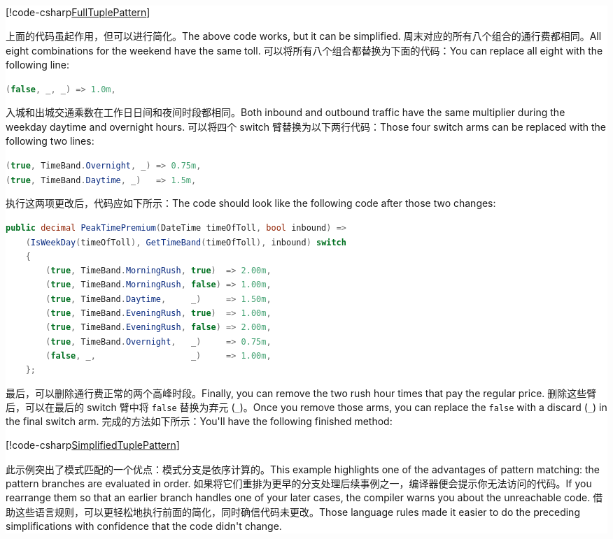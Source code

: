 [!code-csharp[FullTuplePattern](~/samples/snippets/csharp/tutorials/patterns/finished/toll-calculator/TollCalculator.cs#TuplePatternOne)]

<span data-ttu-id="a6e53-301">上面的代码虽起作用，但可以进行简化。</span><span class="sxs-lookup"><span data-stu-id="a6e53-301">The above code works, but it can be simplified.</span></span> <span data-ttu-id="a6e53-302">周末对应的所有八个组合的通行费都相同。</span><span class="sxs-lookup"><span data-stu-id="a6e53-302">All eight combinations for the weekend have the same toll.</span></span> <span data-ttu-id="a6e53-303">可以将所有八个组合都替换为下面的代码：</span><span class="sxs-lookup"><span data-stu-id="a6e53-303">You can replace all eight with the following line:</span></span>

```csharp
(false, _, _) => 1.0m,
```

<span data-ttu-id="a6e53-304">入城和出城交通乘数在工作日日间和夜间时段都相同。</span><span class="sxs-lookup"><span data-stu-id="a6e53-304">Both inbound and outbound traffic have the same multiplier during the weekday daytime and overnight hours.</span></span> <span data-ttu-id="a6e53-305">可以将四个 switch 臂替换为以下两行代码：</span><span class="sxs-lookup"><span data-stu-id="a6e53-305">Those four switch arms can be replaced with the following two lines:</span></span>

```csharp
(true, TimeBand.Overnight, _) => 0.75m,
(true, TimeBand.Daytime, _)   => 1.5m,
```

<span data-ttu-id="a6e53-306">执行这两项更改后，代码应如下所示：</span><span class="sxs-lookup"><span data-stu-id="a6e53-306">The code should look like the following code after those two changes:</span></span>

```csharp
public decimal PeakTimePremium(DateTime timeOfToll, bool inbound) =>
    (IsWeekDay(timeOfToll), GetTimeBand(timeOfToll), inbound) switch
    {
        (true, TimeBand.MorningRush, true)  => 2.00m,
        (true, TimeBand.MorningRush, false) => 1.00m,
        (true, TimeBand.Daytime,     _)     => 1.50m,
        (true, TimeBand.EveningRush, true)  => 1.00m,
        (true, TimeBand.EveningRush, false) => 2.00m,
        (true, TimeBand.Overnight,   _)     => 0.75m,
        (false, _,                   _)     => 1.00m,
    };
```

<span data-ttu-id="a6e53-307">最后，可以删除通行费正常的两个高峰时段。</span><span class="sxs-lookup"><span data-stu-id="a6e53-307">Finally, you can remove the two rush hour times that pay the regular price.</span></span> <span data-ttu-id="a6e53-308">删除这些臂后，可以在最后的 switch 臂中将 `false` 替换为弃元 (`_`)。</span><span class="sxs-lookup"><span data-stu-id="a6e53-308">Once you remove those arms, you can replace the `false` with a discard (`_`) in the final switch arm.</span></span> <span data-ttu-id="a6e53-309">完成的方法如下所示：</span><span class="sxs-lookup"><span data-stu-id="a6e53-309">You'll have the following finished method:</span></span>

[!code-csharp[SimplifiedTuplePattern](../../../samples/snippets/csharp/tutorials/patterns/finished/toll-calculator/TollCalculator.cs#FinalTuplePattern)]

<span data-ttu-id="a6e53-310">此示例突出了模式匹配的一个优点：模式分支是依序计算的。</span><span class="sxs-lookup"><span data-stu-id="a6e53-310">This example highlights one of the advantages of pattern matching: the pattern branches are evaluated in order.</span></span> <span data-ttu-id="a6e53-311">如果将它们重排为更早的分支处理后续事例之一，编译器便会提示你无法访问的代码。</span><span class="sxs-lookup"><span data-stu-id="a6e53-311">If you rearrange them so that an earlier branch handles one of your later cases, the compiler warns you about the unreachable code.</span></span> <span data-ttu-id="a6e53-312">借助这些语言规则，可以更轻松地执行前面的简化，同时确信代码未更改。</span><span class="sxs-lookup"><span data-stu-id="a6e53-312">Those language rules made it easier to do the preceding simplifications with confidence that the code didn't change.</span></span>
